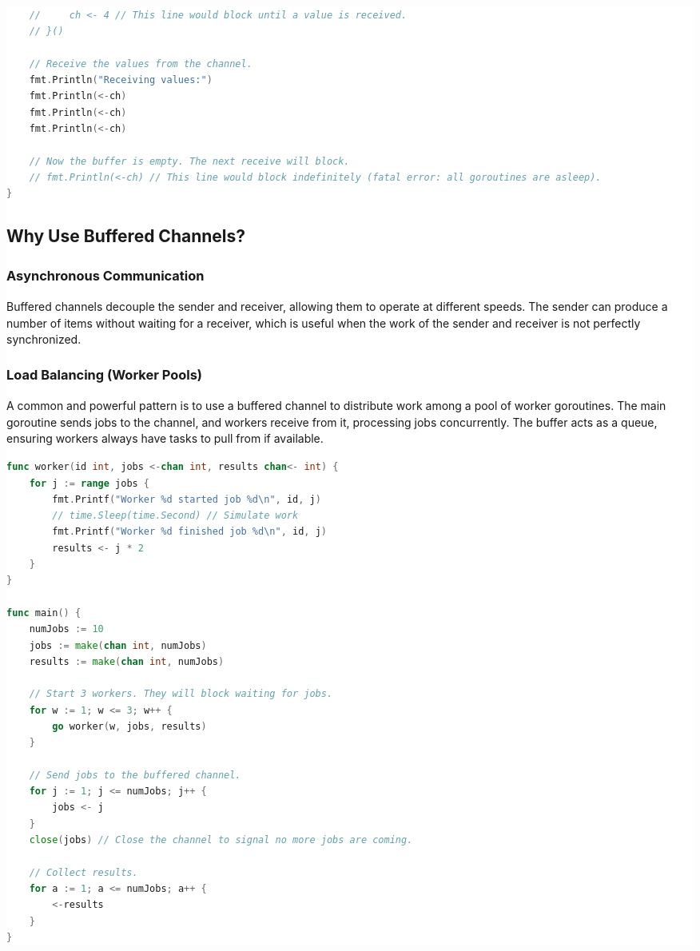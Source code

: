 ```go
    //     ch <- 4 // This line would block until a value is received.
    // }()

    // Receive the values from the channel.
    fmt.Println("Receiving values:")
    fmt.Println(<-ch)
    fmt.Println(<-ch)
    fmt.Println(<-ch)

    // Now the buffer is empty. The next receive will block.
    // fmt.Println(<-ch) // This line would block indefinitely (fatal error: all goroutines are asleep).
}
```

## Why Use Buffered Channels?

### Asynchronous Communication

Buffered channels decouple the sender and receiver, allowing them to operate at different speeds. The sender can produce a number of items without waiting for a receiver, which is useful when the work of the sender and receiver is not perfectly synchronized.

### Load Balancing (Worker Pools)

A common and powerful pattern is to use a buffered channel to distribute work among a pool of worker goroutines. The main goroutine sends jobs to the channel, and workers receive from it, processing jobs concurrently. The buffer acts as a queue, ensuring workers always have tasks to pull from if available.

```go
func worker(id int, jobs <-chan int, results chan<- int) {
    for j := range jobs {
        fmt.Printf("Worker %d started job %d\n", id, j)
        // time.Sleep(time.Second) // Simulate work
        fmt.Printf("Worker %d finished job %d\n", id, j)
        results <- j * 2
    }
}

func main() {
    numJobs := 10
    jobs := make(chan int, numJobs)
    results := make(chan int, numJobs)

    // Start 3 workers. They will block waiting for jobs.
    for w := 1; w <= 3; w++ {
        go worker(w, jobs, results)
    }

    // Send jobs to the buffered channel.
    for j := 1; j <= numJobs; j++ {
        jobs <- j
    }
    close(jobs) // Close the channel to signal no more jobs are coming.

    // Collect results.
    for a := 1; a <= numJobs; a++ {
        <-results
    }
}
```
